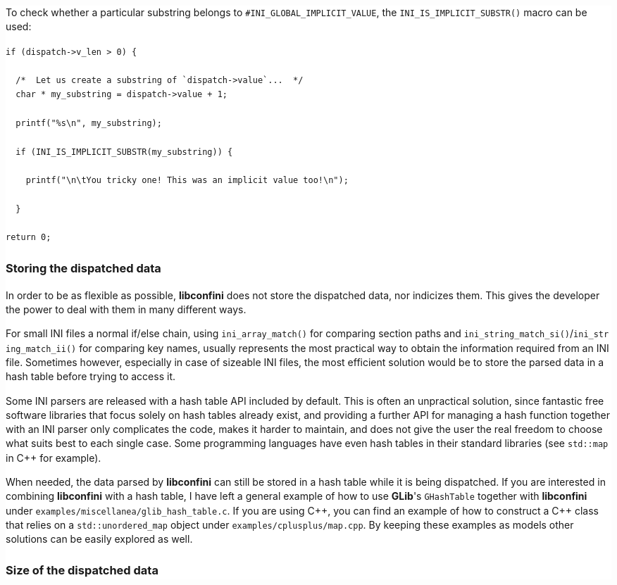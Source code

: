 To check whether a particular substring belongs to
`#INI_GLOBAL_IMPLICIT_VALUE`, the `INI_IS_IMPLICIT_SUBSTR()` macro can be used:

~~~~~~~~~~~~~~~~~~~~~~~~~~~~~~~~~~~~~~~~~~~~~~~~~~~~~~~~~~~~~~~~~~~~{.c}
if (dispatch->v_len > 0) {

  /*  Let us create a substring of `dispatch->value`...  */
  char * my_substring = dispatch->value + 1;

  printf("%s\n", my_substring);

  if (INI_IS_IMPLICIT_SUBSTR(my_substring)) {

    printf("\n\tYou tricky one! This was an implicit value too!\n");

  }

return 0;
~~~~~~~~~~~~~~~~~~~~~~~~~~~~~~~~~~~~~~~~~~~~~~~~~~~~~~~~~~~~~~~~~~~~


### Storing the dispatched data

In order to be as flexible as possible, **libconfini** does not store the
dispatched data, nor indicizes them. This gives the developer the power to deal
with them in many different ways.

For small INI files a normal if/else chain, using `ini_array_match()` for
comparing section paths and `ini_string_match_si()`/`ini_string_match_ii()` for
comparing key names, usually represents the most practical way to obtain the
information required from an INI file. Sometimes however, especially in case of
sizeable INI files, the most efficient solution would be to store the parsed
data in a hash table before trying to access it.

Some INI parsers are released with a hash table API included by default. This
is often an unpractical solution, since fantastic free software libraries that
focus solely on hash tables already exist, and providing a further API for
managing a hash function together with an INI parser only complicates the code,
makes it harder to maintain, and does not give the user the real freedom to
choose what suits best to each single case. Some programming languages have
even hash tables in their standard libraries (see `std::map` in C++ for
example).

When needed, the data parsed by **libconfini** can still be stored in a hash
table while it is being dispatched. If you are interested in combining
**libconfini** with a hash table, I have left a general example of how to use
**GLib**'s `GHashTable` together with **libconfini** under
`examples/miscellanea/glib_hash_table.c`. If you are using C++, you can find an
example of how to construct a C++ class that relies on a `std::unordered_map`
object under `examples/cplusplus/map.cpp`. By keeping these examples as models
other solutions can be easily explored as well.


### Size of the dispatched data
